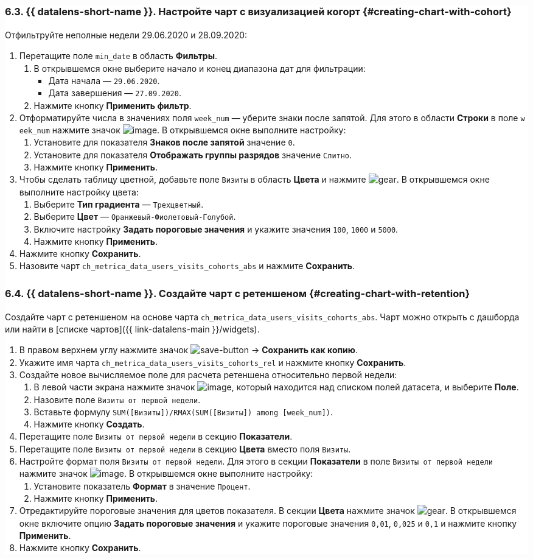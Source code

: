 ### 6.3. {{ datalens-short-name }}. Настройте чарт с визуализацией когорт {#creating-chart-with-cohort}

Отфильтруйте неполные недели 29.06.2020 и 28.09.2020:

1. Перетащите поле `min_date` в область **Фильтры**.
   1. В открывшемся окне выберите начало и конец диапазона дат для фильтрации:
      * Дата начала — `29.06.2020`.
      * Дата завершения — `27.09.2020`.
   1. Нажмите кнопку **Применить фильтр**.
1. Отформатируйте числа в значениях поля `week_num` — уберите знаки после запятой. Для этого в области **Строки** в поле `week_num` нажмите значок ![image](../../_assets/datalens/mesh.svg). В открывшемся окне выполните настройку:
    1. Установите для показателя **Знаков после запятой** значение `0`. 
    1. Установите для показателя **Отображать группы разрядов** значение `Слитно`.
    1. Нажмите кнопку **Применить**.
1. Чтобы сделать таблицу цветной, добавьте поле `Визиты` в область **Цвета** и нажмите ![gear](../../_assets/datalens/gear.svg). В открывшемся окне выполните настройку цвета:
    1. Выберите **Тип градиента** — `Трехцветный`.
    1. Выберите **Цвет** — `Оранжевый-Фиолетовый-Голубой`.
    1. Включите настройку **Задать пороговые значения** и укажите значения `100`, `1000` и `5000`.
    1. Нажмите кнопку **Применить**.
1. Нажмите кнопку **Сохранить**.
1. Назовите чарт `ch_metrica_data_users_visits_cohorts_abs` и нажмите **Сохранить**.

### 6.4. {{ datalens-short-name }}. Создайте чарт с ретеншеном {#creating-chart-with-retention}

Создайте чарт с ретеншеном на основе чарта `ch_metrica_data_users_visits_cohorts_abs`. Чарт можно открыть с дашборда или найти в [списке чартов]({{ link-datalens-main }}/widgets).

1. В правом верхнем углу нажмите значок ![save-button](../../_assets/datalens/save-button.svg) → **Сохранить как копию**.
1. Укажите имя чарта `ch_metrica_data_users_visits_cohorts_rel` и нажмите кнопку **Сохранить**.
1. Создайте новое вычисляемое поле для расчета ретеншена относительно первой недели:
    1. В левой части экрана нажмите значок ![image](../../_assets/plus-sign.svg), который находится над списком полей датасета, и выберите **Поле**.
    1. Назовите поле `Визиты от первой недели`.
    1. Вставьте формулу `SUM([Визиты])/RMAX(SUM([Визиты]) among [week_num])`.
    1. Нажмите кнопку **Создать**.
1. Перетащите поле `Визиты от первой недели` в секцию **Показатели**.
1. Перетащите поле `Визиты от первой недели` в секцию **Цвета** вместо поля `Визиты`.
1. Настройте формат поля `Визиты от первой недели`. Для этого в секции **Показатели** в поле `Визиты от первой недели` нажмите значок ![image](../../_assets/datalens/mesh.svg). В открывшемся окне выполните настройку:
    1. Установите показатель **Формат** в значение `Процент`.
    1. Нажмите кнопку **Применить**.
1. Отредактируйте пороговые значения для цветов показателя. В секции **Цвета** нажмите значок ![gear](../../_assets/datalens/gear.svg). В открывшемся окне включите опцию **Задать пороговые значения** и укажите пороговые значения `0,01`, `0,025` и `0,1` и нажмите кнопку **Применить**.
1. Нажмите кнопку **Сохранить**.
